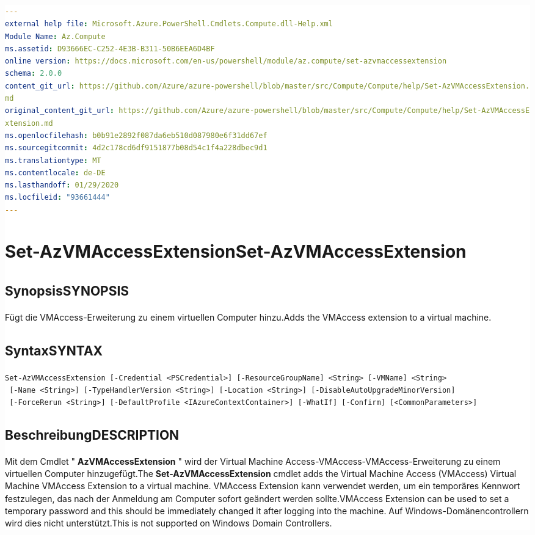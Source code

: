 ```yaml
---
external help file: Microsoft.Azure.PowerShell.Cmdlets.Compute.dll-Help.xml
Module Name: Az.Compute
ms.assetid: D93666EC-C252-4E3B-B311-50B6EEA6D4BF
online version: https://docs.microsoft.com/en-us/powershell/module/az.compute/set-azvmaccessextension
schema: 2.0.0
content_git_url: https://github.com/Azure/azure-powershell/blob/master/src/Compute/Compute/help/Set-AzVMAccessExtension.md
original_content_git_url: https://github.com/Azure/azure-powershell/blob/master/src/Compute/Compute/help/Set-AzVMAccessExtension.md
ms.openlocfilehash: b0b91e2892f087da6eb510d087980e6f31dd67ef
ms.sourcegitcommit: 4d2c178cd6df9151877b08d54c1f4a228dbec9d1
ms.translationtype: MT
ms.contentlocale: de-DE
ms.lasthandoff: 01/29/2020
ms.locfileid: "93661444"
---
```

# <span data-ttu-id="7c517-101">Set-AzVMAccessExtension</span><span class="sxs-lookup"><span data-stu-id="7c517-101">Set-AzVMAccessExtension</span></span>

## <span data-ttu-id="7c517-102">Synopsis</span><span class="sxs-lookup"><span data-stu-id="7c517-102">SYNOPSIS</span></span>
<span data-ttu-id="7c517-103">Fügt die VMAccess-Erweiterung zu einem virtuellen Computer hinzu.</span><span class="sxs-lookup"><span data-stu-id="7c517-103">Adds the VMAccess extension to a virtual machine.</span></span>

## <span data-ttu-id="7c517-104">Syntax</span><span class="sxs-lookup"><span data-stu-id="7c517-104">SYNTAX</span></span>

```
Set-AzVMAccessExtension [-Credential <PSCredential>] [-ResourceGroupName] <String> [-VMName] <String>
 [-Name <String>] [-TypeHandlerVersion <String>] [-Location <String>] [-DisableAutoUpgradeMinorVersion]
 [-ForceRerun <String>] [-DefaultProfile <IAzureContextContainer>] [-WhatIf] [-Confirm] [<CommonParameters>]
```

## <span data-ttu-id="7c517-105">Beschreibung</span><span class="sxs-lookup"><span data-stu-id="7c517-105">DESCRIPTION</span></span>
<span data-ttu-id="7c517-106">Mit dem Cmdlet " **AzVMAccessExtension** " wird der Virtual Machine Access-VMAccess-VMAccess-Erweiterung zu einem virtuellen Computer hinzugefügt.</span><span class="sxs-lookup"><span data-stu-id="7c517-106">The **Set-AzVMAccessExtension** cmdlet adds the Virtual Machine Access (VMAccess) Virtual Machine VMAccess Extension to a virtual machine.</span></span> <span data-ttu-id="7c517-107">VMAccess Extension kann verwendet werden, um ein temporäres Kennwort festzulegen, das nach der Anmeldung am Computer sofort geändert werden sollte.</span><span class="sxs-lookup"><span data-stu-id="7c517-107">VMAccess Extension can be used to set a temporary password and this should be immediately changed it after logging into the machine.</span></span> <span data-ttu-id="7c517-108">Auf Windows-Domänencontrollern wird dies nicht unterstützt.</span><span class="sxs-lookup"><span data-stu-id="7c517-108">This is not supported on Windows Domain Controllers.</span></span>
